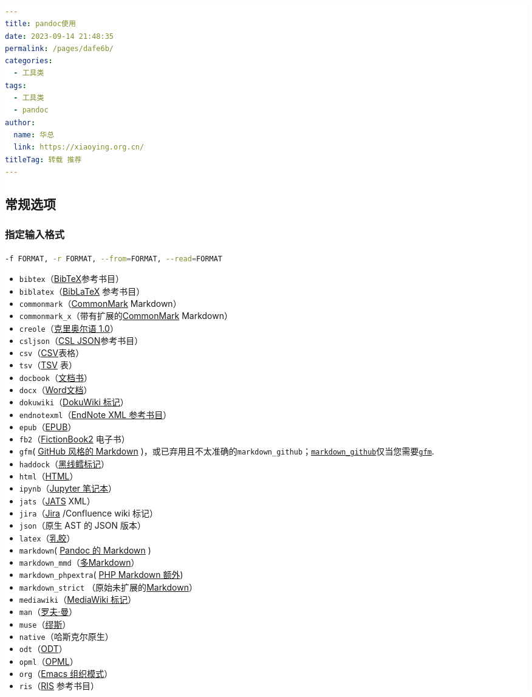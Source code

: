 ```yaml
---
title: pandoc使用
date: 2023-09-14 21:48:35
permalink: /pages/dafe6b/
categories: 
  - 工具类
tags: 
  - 工具类
  - pandoc
author: 
  name: 华总
  link: https://xiaoying.org.cn/
titleTag: 转载 推荐
---
```




## 常规选项

### 指定输入格式

```bash
-f FORMAT, -r FORMAT, --from=FORMAT, --read=FORMAT
```

- `bibtex`（[BibTeX](https://ctan.org/pkg/bibtex)参考书目）
- `biblatex`（[BibLaTeX](https://ctan.org/pkg/biblatex) 参考书目）
- `commonmark`（[CommonMark](https://commonmark.org/) Markdown）
- `commonmark_x`（带有扩展的[CommonMark](https://commonmark.org/) Markdown）
- `creole`（[克里奥尔语 1.0](http://www.wikicreole.org/wiki/Creole1.0)）
- `csljson`（[CSL JSON](https://citeproc-js.readthedocs.io/en/latest/csl-json/markup.html)参考书目）
- `csv`（[CSV](https://tools.ietf.org/html/rfc4180)表格）
- `tsv`（[TSV](https://www.iana.org/assignments/media-types/text/tab-separated-values) 表）
- `docbook`（[文档书](https://docbook.org/)）
- `docx`（[Word文档](https://en.wikipedia.org/wiki/Office_Open_XML)）
- `dokuwiki`（[DokuWiki 标记](https://www.dokuwiki.org/dokuwiki)）
- `endnotexml`（[EndNote XML 参考书目](https://support.clarivate.com/Endnote/s/article/EndNote-XML-Document-Type-Definition)）
- `epub`（[EPUB](http://idpf.org/epub)）
- `fb2`（[FictionBook2](http://www.fictionbook.org/index.php/Eng:XML_Schema_Fictionbook_2.1) 电子书）
- `gfm`( [GitHub 风格的 Markdown](https://help.github.com/articles/github-flavored-markdown/) )，或已弃用且不太准确的`markdown_github`；[`markdown_github`](https://pandoc.org/MANUAL.html#markdown-variants)仅当您需要[`gfm`](https://pandoc.org/MANUAL.html#markdown-variants).
- `haddock`（[黑线鳕标记](https://www.haskell.org/haddock/doc/html/ch03s08.html)）
- `html`（[HTML](https://www.w3.org/html/)）
- `ipynb`（[Jupyter 笔记本](https://nbformat.readthedocs.io/en/latest/)）
- `jats`（[JATS](https://jats.nlm.nih.gov/) XML）
- `jira`（[Jira](https://jira.atlassian.com/secure/WikiRendererHelpAction.jspa?section=all) /Confluence wiki 标记）
- `json`（原生 AST 的 JSON 版本）
- `latex`（[乳胶](https://www.latex-project.org/)）
- `markdown`( [Pandoc 的 Markdown](https://pandoc.org/MANUAL.html#pandocs-markdown) )
- `markdown_mmd`（[多Markdown](https://fletcherpenney.net/multimarkdown/)）
- `markdown_phpextra`( [PHP Markdown 额外](https://michelf.ca/projects/php-markdown/extra/))
- `markdown_strict` （原始未扩展的[Markdown](https://daringfireball.net/projects/markdown/)）
- `mediawiki`（[MediaWiki 标记](https://www.mediawiki.org/wiki/Help:Formatting)）
- `man`（[罗夫·曼](https://man.cx/groff_man(7))）
- `muse`（[缪斯](https://amusewiki.org/library/manual)）
- `native`（哈斯克尔原生）
- `odt`（[ODT](https://en.wikipedia.org/wiki/OpenDocument)）
- `opml`（[OPML](http://dev.opml.org/spec2.html)）
- `org`（[Emacs 组织模式](https://orgmode.org/)）
- `ris`（[RIS](https://en.wikipedia.org/wiki/RIS_(file_format)) 参考书目）